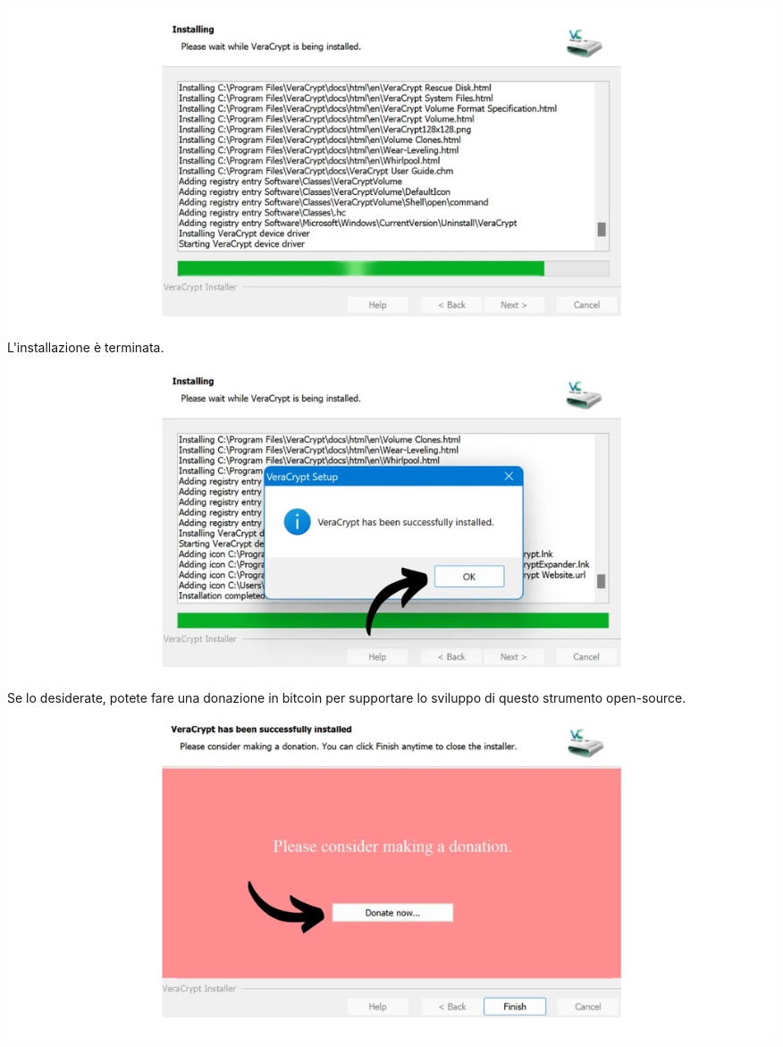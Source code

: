 ![VeraCrypt](assets/notext/11.webp)
L'installazione è terminata.
![VeraCrypt](assets/notext/12.webp)
Se lo desiderate, potete fare una donazione in bitcoin per supportare lo sviluppo di questo strumento open-source.
![VeraCrypt](assets/notext/13.webp)